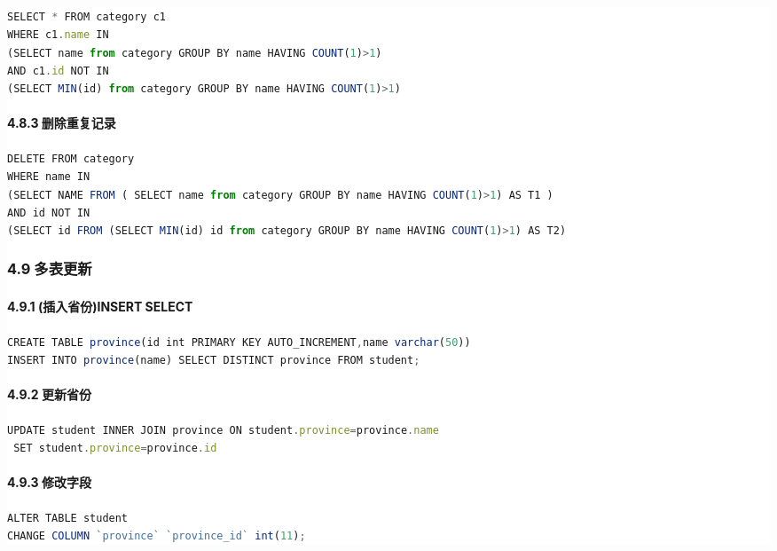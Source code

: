 ```javascript
SELECT * FROM category c1 
WHERE c1.name IN 
(SELECT name from category GROUP BY name HAVING COUNT(1)>1)
AND c1.id NOT IN 
(SELECT MIN(id) from category GROUP BY name HAVING COUNT(1)>1)
```

 #### 4.8.3 删除重复记录 

```javascript
DELETE FROM category
WHERE name IN 
(SELECT NAME FROM ( SELECT name from category GROUP BY name HAVING COUNT(1)>1) AS T1 )
AND id NOT IN 
(SELECT id FROM (SELECT MIN(id) id from category GROUP BY name HAVING COUNT(1)>1) AS T2)
```

 ### 4.9 多表更新 

 #### 4.9.1 (插入省份)INSERT SELECT 

```javascript
CREATE TABLE province(id int PRIMARY KEY AUTO_INCREMENT,name varchar(50))
INSERT INTO province(name) SELECT DISTINCT province FROM student;
```

 #### 4.9.2 更新省份 

```javascript
UPDATE student INNER JOIN province ON student.province=province.name
 SET student.province=province.id 
```

 #### 4.9.3 修改字段 

```javascript
ALTER TABLE student 
CHANGE COLUMN `province` `province_id` int(11);
```